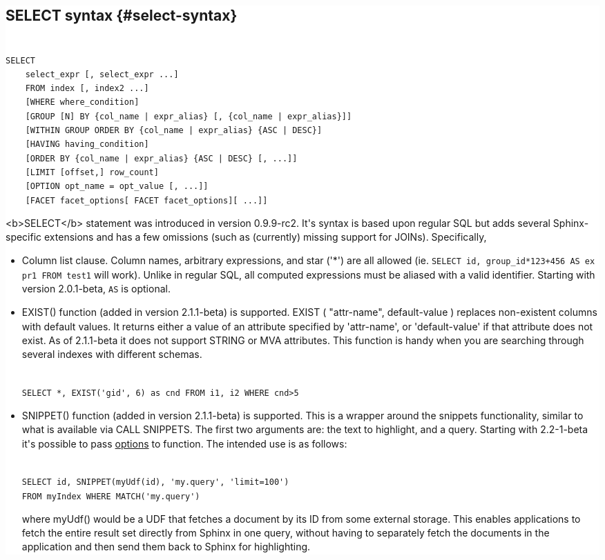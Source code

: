 ## SELECT syntax {#select-syntax}

```

SELECT
    select_expr [, select_expr ...]
    FROM index [, index2 ...]
    [WHERE where_condition]
    [GROUP [N] BY {col_name | expr_alias} [, {col_name | expr_alias}]]
    [WITHIN GROUP ORDER BY {col_name | expr_alias} {ASC | DESC}]
    [HAVING having_condition]
    [ORDER BY {col_name | expr_alias} {ASC | DESC} [, ...]]
    [LIMIT [offset,] row_count]
    [OPTION opt_name = opt_value [, ...]]
    [FACET facet_options[ FACET facet_options][ ...]]

```

&lt;b&gt;SELECT&lt;/b&gt; statement was introduced in version 0.9.9-rc2. It&#039;s syntax is based upon regular SQL but adds several Sphinx-specific extensions and has a few omissions (such as (currently) missing support for JOINs). Specifically,

*   Column list clause. Column names, arbitrary expressions, and star (&#039;*&#039;) are all allowed (ie. `SELECT id, group_id*123+456 AS expr1 FROM test1` will work). Unlike in regular SQL, all computed expressions must be aliased with a valid identifier. Starting with version 2.0.1-beta, `AS` is optional.

*   EXIST() function (added in version 2.1.1-beta) is supported. EXIST ( &quot;attr-name&quot;, default-value ) replaces non-existent columns with default values. It returns either a value of an attribute specified by &#039;attr-name&#039;, or &#039;default-value&#039; if that attribute does not exist. As of 2.1.1-beta it does not support STRING or MVA attributes. This function is handy when you are searching through several indexes with different schemas.

    ```

    SELECT *, EXIST('gid', 6) as cnd FROM i1, i2 WHERE cnd>5

    ```

*   SNIPPET() function (added in version 2.1.1-beta) is supported. This is a wrapper around the snippets functionality, similar to what is available via CALL SNIPPETS. The first two arguments are: the text to highlight, and a query. Starting with 2.2-1-beta it&#039;s possible to pass [options](../additional_functionality/buildexcerpts.md) to function. The intended use is as follows:

    ```

    SELECT id, SNIPPET(myUdf(id), 'my.query', 'limit=100')
    FROM myIndex WHERE MATCH('my.query')

    ```

    where myUdf() would be a UDF that fetches a document by its ID from some external storage. This enables applications to fetch the entire result set directly from Sphinx in one query, without having to separately fetch the documents in the application and then send them back to Sphinx for highlighting.
